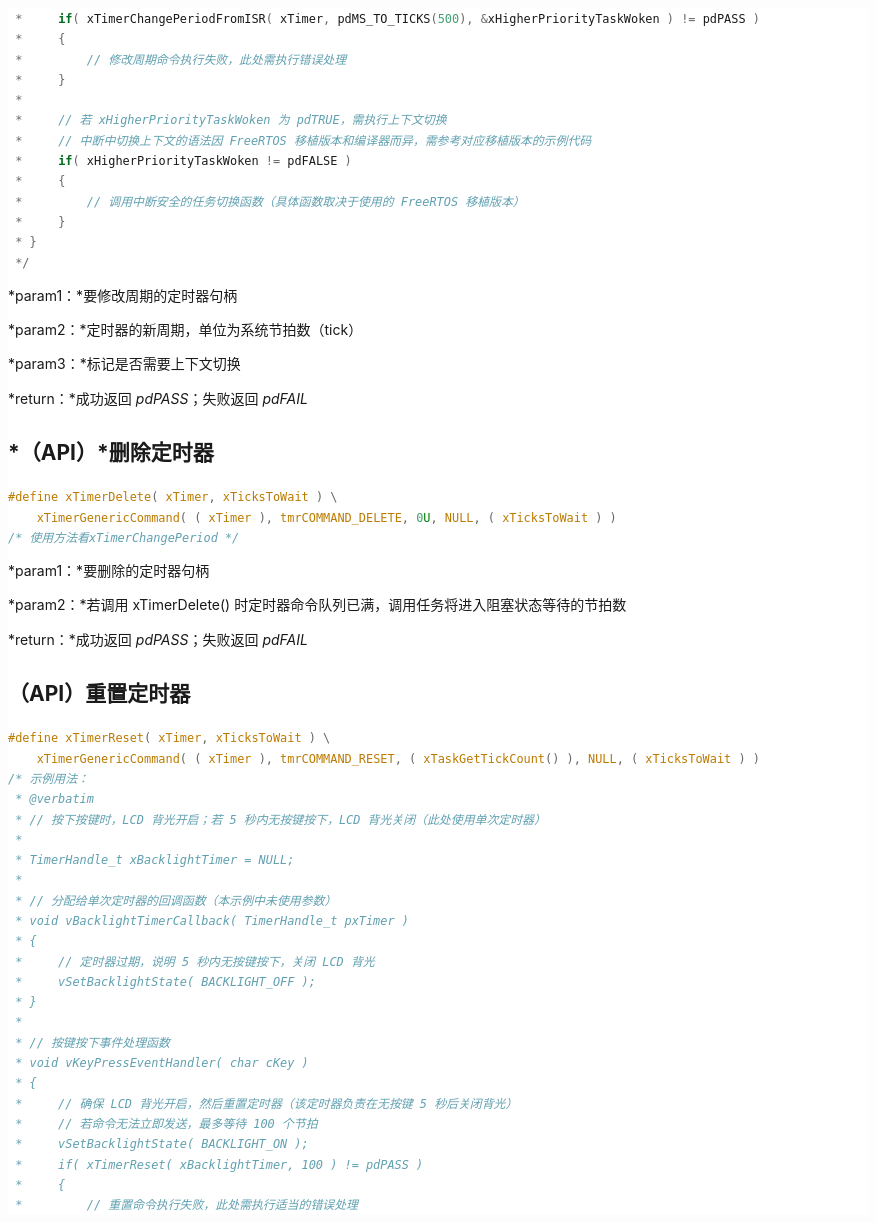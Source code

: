 ```c
 *     if( xTimerChangePeriodFromISR( xTimer, pdMS_TO_TICKS(500), &xHigherPriorityTaskWoken ) != pdPASS )
 *     {
 *         // 修改周期命令执行失败，此处需执行错误处理
 *     }
 *
 *     // 若 xHigherPriorityTaskWoken 为 pdTRUE，需执行上下文切换
 *     // 中断中切换上下文的语法因 FreeRTOS 移植版本和编译器而异，需参考对应移植版本的示例代码
 *     if( xHigherPriorityTaskWoken != pdFALSE )
 *     {
 *         // 调用中断安全的任务切换函数（具体函数取决于使用的 FreeRTOS 移植版本）
 *     }
 * }
 */
```

*param1：*要修改周期的定时器句柄

*param2：*定时器的新周期，单位为系统节拍数（tick）

*param3：*标记是否需要上下文切换

*return：*成功返回 *pdPASS*；失败返回 *pdFAIL*

## *（API）*删除定时器

```c
#define xTimerDelete( xTimer, xTicksToWait ) \
    xTimerGenericCommand( ( xTimer ), tmrCOMMAND_DELETE, 0U, NULL, ( xTicksToWait ) )
/* 使用方法看xTimerChangePeriod */
```

*param1：*要删除的定时器句柄

*param2：*若调用 xTimerDelete() 时定时器命令队列已满，调用任务将进入阻塞状态等待的节拍数

*return：*成功返回 *pdPASS*；失败返回 *pdFAIL*

## （API）重置定时器

```c
#define xTimerReset( xTimer, xTicksToWait ) \
    xTimerGenericCommand( ( xTimer ), tmrCOMMAND_RESET, ( xTaskGetTickCount() ), NULL, ( xTicksToWait ) )
/* 示例用法：
 * @verbatim
 * // 按下按键时，LCD 背光开启；若 5 秒内无按键按下，LCD 背光关闭（此处使用单次定时器）
 *
 * TimerHandle_t xBacklightTimer = NULL;
 *
 * // 分配给单次定时器的回调函数（本示例中未使用参数）
 * void vBacklightTimerCallback( TimerHandle_t pxTimer )
 * {
 *     // 定时器过期，说明 5 秒内无按键按下，关闭 LCD 背光
 *     vSetBacklightState( BACKLIGHT_OFF );
 * }
 *
 * // 按键按下事件处理函数
 * void vKeyPressEventHandler( char cKey )
 * {
 *     // 确保 LCD 背光开启，然后重置定时器（该定时器负责在无按键 5 秒后关闭背光）
 *     // 若命令无法立即发送，最多等待 100 个节拍
 *     vSetBacklightState( BACKLIGHT_ON );
 *     if( xTimerReset( xBacklightTimer, 100 ) != pdPASS )
 *     {
 *         // 重置命令执行失败，此处需执行适当的错误处理
```